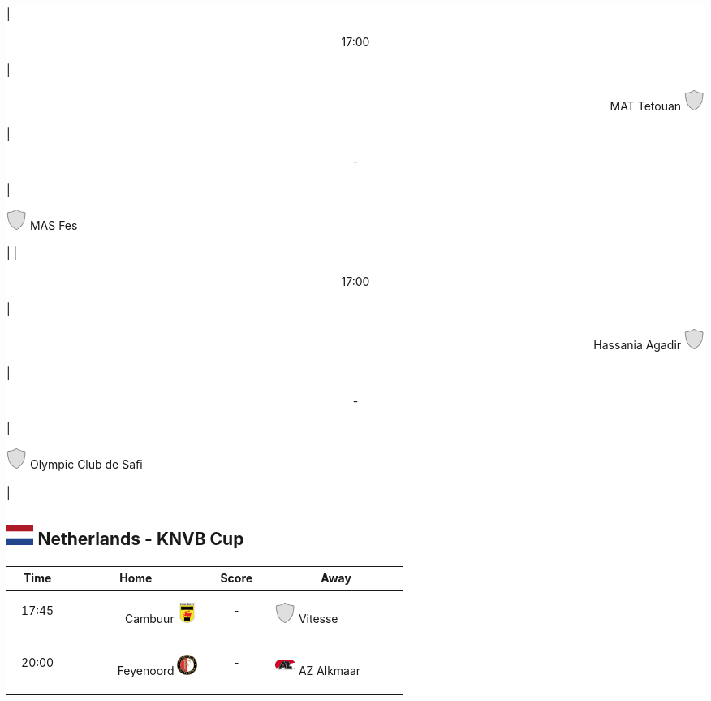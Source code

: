 | <p align="center">17:00</p> | <p align="right">MAT Tetouan <img src="/static/logos/MAT Tetouan.png" height="25px"></p> | <p align="center">-</p> | <p align="left"><img src="/static/logos/MAS Fes.png" height="25px"> MAS Fes</p> |
| <p align="center">17:00</p> | <p align="right">Hassania Agadir <img src="/static/logos/Hassania Agadir.png" height="25px"></p> | <p align="center">-</p> | <p align="left"><img src="/static/logos/Olympic Club de Safi.png" height="25px"> Olympic Club de Safi</p> |
</div>


## <img src="/static/logos/Netherlands-KNVB Cup.png" height="25px"> Netherlands - KNVB Cup

<div align="center">

&emsp;Time&emsp; | &emsp;&emsp;&emsp;&emsp;Home&emsp;&emsp;&emsp;&emsp; | &emsp;Score&emsp; | &emsp;&emsp;&emsp;&emsp;Away&emsp;&emsp;&emsp;&emsp; |
| ------------ | ------------ | ------------ | ------------ |
| <p align="center">17:45</p> | <p align="right">Cambuur <img src="/static/logos/Cambuur.png" height="25px"></p> | <p align="center">-</p> | <p align="left"><img src="/static/logos/Vitesse.png" height="25px"> Vitesse</p> |
| <p align="center">20:00</p> | <p align="right">Feyenoord <img src="/static/logos/Feyenoord.png" height="25px"></p> | <p align="center">-</p> | <p align="left"><img src="/static/logos/AZ Alkmaar.png" height="25px"> AZ Alkmaar</p> |
</div>
